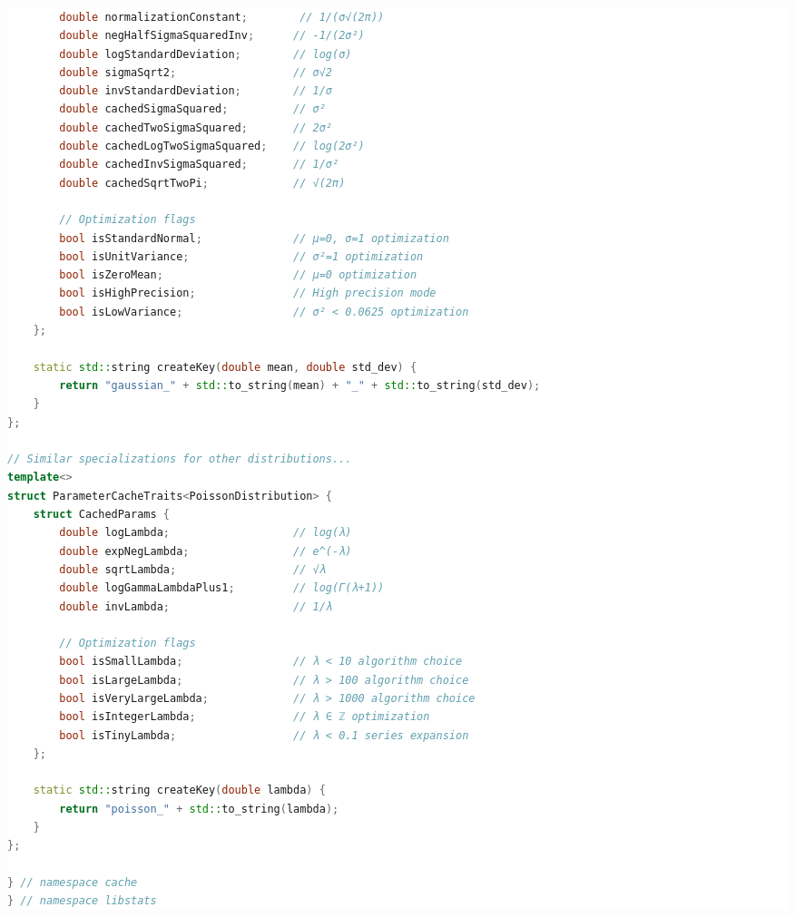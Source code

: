 ```cpp
        double normalizationConstant;        // 1/(σ√(2π))
        double negHalfSigmaSquaredInv;      // -1/(2σ²) 
        double logStandardDeviation;        // log(σ)
        double sigmaSqrt2;                  // σ√2
        double invStandardDeviation;        // 1/σ
        double cachedSigmaSquared;          // σ²
        double cachedTwoSigmaSquared;       // 2σ²
        double cachedLogTwoSigmaSquared;    // log(2σ²)
        double cachedInvSigmaSquared;       // 1/σ²
        double cachedSqrtTwoPi;             // √(2π)
        
        // Optimization flags
        bool isStandardNormal;              // μ=0, σ=1 optimization
        bool isUnitVariance;                // σ²=1 optimization  
        bool isZeroMean;                    // μ=0 optimization
        bool isHighPrecision;               // High precision mode
        bool isLowVariance;                 // σ² < 0.0625 optimization
    };
    
    static std::string createKey(double mean, double std_dev) {
        return "gaussian_" + std::to_string(mean) + "_" + std::to_string(std_dev);
    }
};

// Similar specializations for other distributions...
template<>
struct ParameterCacheTraits<PoissonDistribution> {
    struct CachedParams {
        double logLambda;                   // log(λ)
        double expNegLambda;                // e^(-λ)
        double sqrtLambda;                  // √λ
        double logGammaLambdaPlus1;         // log(Γ(λ+1))
        double invLambda;                   // 1/λ
        
        // Optimization flags
        bool isSmallLambda;                 // λ < 10 algorithm choice
        bool isLargeLambda;                 // λ > 100 algorithm choice
        bool isVeryLargeLambda;             // λ > 1000 algorithm choice
        bool isIntegerLambda;               // λ ∈ ℤ optimization
        bool isTinyLambda;                  // λ < 0.1 series expansion
    };
    
    static std::string createKey(double lambda) {
        return "poisson_" + std::to_string(lambda);
    }
};

} // namespace cache
} // namespace libstats
```
